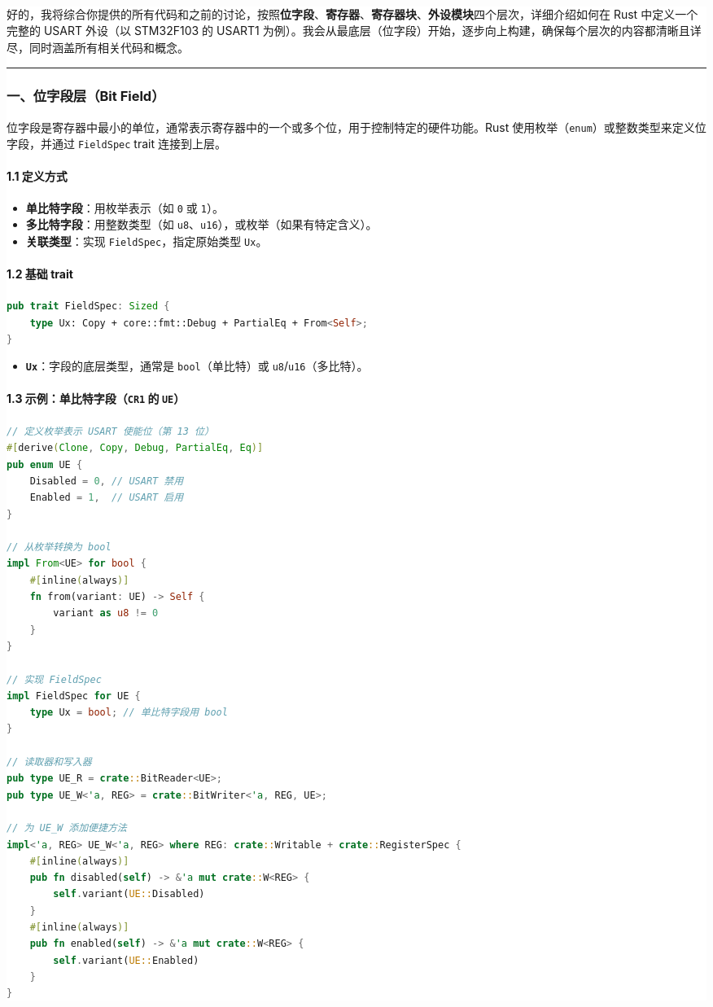 好的，我将综合你提供的所有代码和之前的讨论，按照**位字段**、**寄存器**、**寄存器块**、**外设模块**四个层次，详细介绍如何在 Rust 中定义一个完整的 USART 外设（以 STM32F103 的 USART1 为例）。我会从最底层（位字段）开始，逐步向上构建，确保每个层次的内容都清晰且详尽，同时涵盖所有相关代码和概念。

---

### 一、位字段层（Bit Field）

位字段是寄存器中最小的单位，通常表示寄存器中的一个或多个位，用于控制特定的硬件功能。Rust 使用枚举（`enum`）或整数类型来定义位字段，并通过 `FieldSpec` trait 连接到上层。

#### 1.1 定义方式

- **单比特字段**：用枚举表示（如 `0` 或 `1`）。
- **多比特字段**：用整数类型（如 `u8`、`u16`），或枚举（如果有特定含义）。
- **关联类型**：实现 `FieldSpec`，指定原始类型 `Ux`。

#### 1.2 基础 trait

```rust
pub trait FieldSpec: Sized {
    type Ux: Copy + core::fmt::Debug + PartialEq + From<Self>;
}
```

- **`Ux`**：字段的底层类型，通常是 `bool`（单比特）或 `u8`/`u16`（多比特）。

#### 1.3 示例：单比特字段（`CR1` 的 `UE`）

```rust
// 定义枚举表示 USART 使能位（第 13 位）
#[derive(Clone, Copy, Debug, PartialEq, Eq)]
pub enum UE {
    Disabled = 0, // USART 禁用
    Enabled = 1,  // USART 启用
}

// 从枚举转换为 bool
impl From<UE> for bool {
    #[inline(always)]
    fn from(variant: UE) -> Self {
        variant as u8 != 0
    }
}

// 实现 FieldSpec
impl FieldSpec for UE {
    type Ux = bool; // 单比特字段用 bool
}

// 读取器和写入器
pub type UE_R = crate::BitReader<UE>;
pub type UE_W<'a, REG> = crate::BitWriter<'a, REG, UE>;

// 为 UE_W 添加便捷方法
impl<'a, REG> UE_W<'a, REG> where REG: crate::Writable + crate::RegisterSpec {
    #[inline(always)]
    pub fn disabled(self) -> &'a mut crate::W<REG> {
        self.variant(UE::Disabled)
    }
    #[inline(always)]
    pub fn enabled(self) -> &'a mut crate::W<REG> {
        self.variant(UE::Enabled)
    }
}
```
